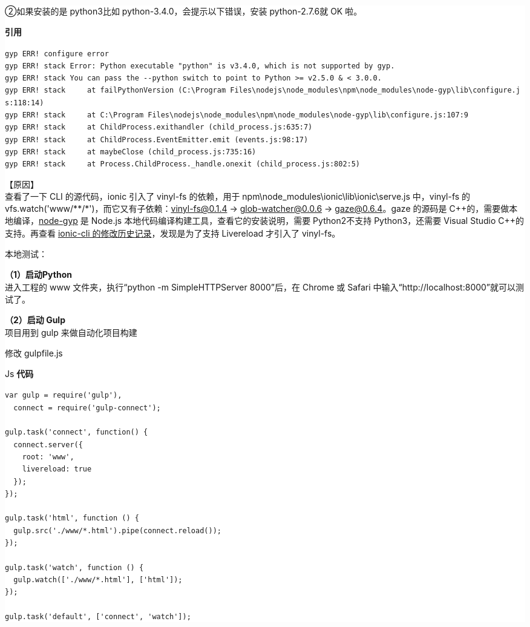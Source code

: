 ②如果安装的是 python3比如 python-3.4.0，会提示以下错误，安装 python-2.7.6就 OK 啦。 

**引用**

```
gyp ERR! configure error 
gyp ERR! stack Error: Python executable "python" is v3.4.0, which is not supported by gyp. 
gyp ERR! stack You can pass the --python switch to point to Python >= v2.5.0 & < 3.0.0. 
gyp ERR! stack     at failPythonVersion (C:\Program Files\nodejs\node_modules\npm\node_modules\node-gyp\lib\configure.js:118:14) 
gyp ERR! stack     at C:\Program Files\nodejs\node_modules\npm\node_modules\node-gyp\lib\configure.js:107:9 
gyp ERR! stack     at ChildProcess.exithandler (child_process.js:635:7) 
gyp ERR! stack     at ChildProcess.EventEmitter.emit (events.js:98:17) 
gyp ERR! stack     at maybeClose (child_process.js:735:16) 
gyp ERR! stack     at Process.ChildProcess._handle.onexit (child_process.js:802:5)
```

【原因】   
查看了一下 CLI 的源代码，ionic 引入了 vinyl-fs 的依赖，用于 npm\node_modules\ionic\lib\ionic\serve.js 中，vinyl-fs 的 vfs.watch('www/**/*')，而它又有子依赖：vinyl-fs@0.1.4 -> glob-watcher@0.0.6 -> gaze@0.6.4。gaze 的源码是 C++的，需要做本地编译，[node-gyp](https://github.com/TooTallNate/node-gyp) 是 Node.js 本地代码编译构建工具，查看它的安装说明，需要 Python2不支持 Python3，还需要 Visual Studio C++的支持。再查看 [ionic-cli 的修改历史记录](https://github.com/driftyco/ionic-cli/commit/ee87fb0fce90f8ff8b31424aa82674e575bf0103)，发现是为了支持 Livereload 才引入了 vinyl-fs。 

本地测试： 

**（1）启动Python**   
进入工程的 www 文件夹，执行“python -m SimpleHTTPServer 8000”后，在 Chrome 或 Safari 中输入“http://localhost:8000”就可以测试了。 

**（2）启动 Gulp**   
项目用到 gulp 来做自动化项目构建 

修改 gulpfile.js 

Js **代码** 

```
var gulp = require('gulp'),
  connect = require('gulp-connect');

gulp.task('connect', function() {
  connect.server({
    root: 'www',
    livereload: true
  });
});

gulp.task('html', function () {
  gulp.src('./www/*.html').pipe(connect.reload());
});

gulp.task('watch', function () {
  gulp.watch(['./www/*.html'], ['html']);
});

gulp.task('default', ['connect', 'watch']);
```
